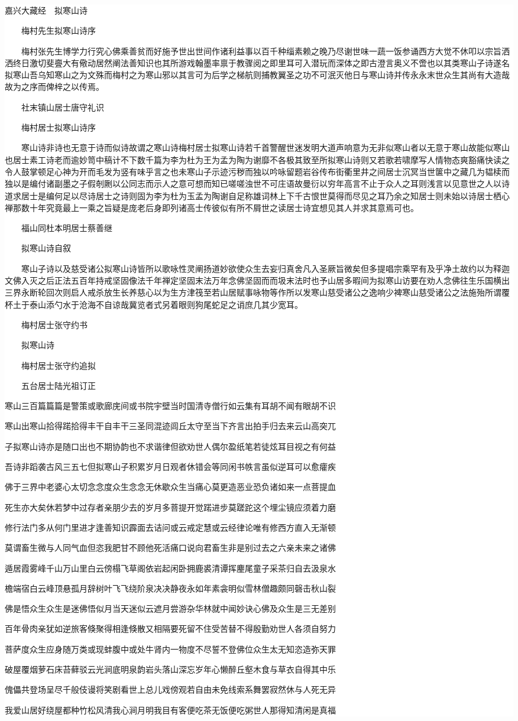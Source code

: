 嘉兴大藏经　拟寒山诗


　　梅村先生拟寒山诗序

　　梅村张先生博学力行究心佛乘善贫而好施予世出世间作诸利益事以百千种缁素赖之晚乃尽谢世味一蔬一饭参诵西方大觉不休叩以宗旨洒洒终日激切斐亹大有儆动居然阐法善知识也其所游戏翰墨率禀于教骤阅之即里耳可入潜玩而深体之即古澄言奥义不啻也以其类寒山子诗遂名拟寒山吾乌知寒山之为文殊而梅村之为寒山邪以其言可为后学之梯航则捕教翼圣之功不可泯灭他日与寒山诗并传永永末世众生其尚有大造哉故为之序而俾梓之以传焉。

　　社末镇山居士唐守礼识

　　梅村居士拟寒山诗序

　　寒山诗非诗也无意于诗而似诗故谓之寒山诗梅村居士拟寒山诗若千首警醒世迷发明大道声响意为无非似寒山者以无意于寒山故能似寒山也居士素工诗老而逾妙笥中稿计不下数千篇为李为杜为王为孟为陶为谢靡不各极其致至所拟寒山诗则又若歌若啸摩写人情物态爽豁痛快读之令人鼓掌顿足心神为开而毛发为竖有味乎言之也未寒山子示迹污秽而独以吟咏留题岩谷传布街衢里井之间居士沉冥当世箧中之藏几为韫椟而独以是编付诸副墨之子假剞劂以公同志而示人之意可想而知已嗟嗟浊世不可庄语故曼衍以穷年高言不止于众人之耳则浅言以见意世之人以诗道求居士是编何足以尽诗居士之诗则固为李为杜为玉孟为陶谢自足称雄词林上下千古恨世莫得而尽见之耳乃余之知居士则未始以诗居士栖心禅那数十年究竟最上一乘之旨疑是庞老后身即列诸高士传彼似有所不屑世之读居士诗宜想见其人并求其意焉可也。

　　福山同杜本明居士蔡善继

　　拟寒山诗自叙

　　寒山子诗以及慈受诸公拟寒山诗皆所以歌咏性灵阐扬道妙欲使众生去妄归真舍凡入圣厥旨微矣但多提唱宗乘罕有及乎净土故约以为释迦文佛入灭之后正法五百年持戒坚固像法千年禅定坚固末法万年念佛坚固而而圾末法时也予山居多暇间为拟寒山访要在劝人念佛往生乐国横出三界永断轮回次则启人戒杀放生长养慈心以为生方津筏至若山居赋事咏物等作所以发寒山慈受诸公之逸响少裨寒山慈受诸公之法施殆所谓覆杯土于泰山添勺水于沧海不自谅哉冀览者式另着眼则狗尾蛇足之诮庶几其少宽耳。

　　梅村居士张守约书

　　拟寒山诗

　　梅村居士张守约追拟

　　五台居士陆光祖订正

寒山三百篇篇篇是警策或歌廊庑间或书院宇壁当时国清寺僧行如云集有耳胡不闻有眼胡不识

寒山出寒山拾得蹃拾得丰干自丰干三圣同混迹闾丘太守至当下齐言出拍手归去来云山高突兀

子拟寒山诗亦是随口出也不期协韵也不求谐律但欲劝世人偶尔盈纸笔若徒炫耳目视之有何益

吾诗非蹈袭古风三五七但拟寒山子积累岁月日观者休错会等同闲书帙言虽似逆耳可以愈癨疾

佛于三界中老婆心太切念念度众生念念无休歇众生当痛心莫更造恶业恐负诸如来一点菩提血

死生亦大矣休若梦中过存者亲朋少去的岁月多菩提开觉蹃进步莫蹉跎这个埋尘镜应须着力磨

修行法门多从何门里进才逢善知识霹面去诘问或云戒定慧或云经律论唯有修西方直入无渐顿

莫谓畜生微与人同气血但恣我肥甘不顾他死活痛口说向君畜生非是别过去之六亲未来之诸佛

遁居霞雾峰千山万山里白云傍榻飞草阁依岩起闲卧拥鹿裘清谭挥麈尾童子采茶归自去汲泉水

檐端宿白云峰顶悬孤月辞树叶飞飞绕阶泉决决静夜永如年素衾明似雪林僧趣颇同磬击秋山裂

佛是悟众生众生是迷佛悟似月当天迷似云遮月尝游杂华林就中闻妙诀心佛及众生是三无差别

百年骨肉亲犹如逆旅客倏聚得相逢倏散又相隔要死留不住受苦替不得殷勤劝世人各须自努力

菩萨度众生应身随万类或现蚌腹中或处牛肾内一物度不尽誓不登佛位众生太无知恣造弥天罪

破屋覆烟萝石床苔藓驳云光涧底明泉韵岩头落山深忘岁年心懒醉丘壑木食与草衣自得其中乐

傀儡共登场呈尽千般伎谩将笑剧看世上总儿戏傍观若自由未免线索系舞罢寂然休与人死无异

我爱山居好绕屋都种竹松风清我心涧月明我目有客便吃茶无饭便吃粥世人那得知清闲是真福

